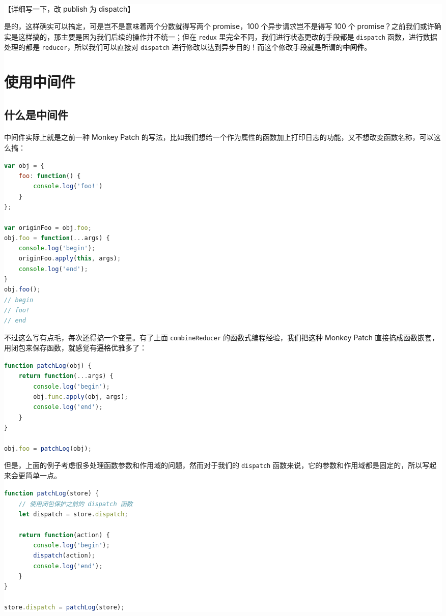 【详细写一下，改 publish 为 dispatch】

是的，这样确实可以搞定，可是岂不是意味着两个分数就得写两个 promise，100 个异步请求岂不是得写 100 个 promise？之前我们或许确实是这样搞的，那主要是因为我们后续的操作并不统一；但在 `redux` 里完全不同，我们进行状态更改的手段都是 `dispatch` 函数，进行数据处理的都是 `reducer`，所以我们可以直接对 `dispatch` 进行修改以达到异步目的！而这个修改手段就是所谓的**中间件**。

# 使用中间件

## 什么是中间件

中间件实际上就是之前一种 Monkey Patch 的写法，比如我们想给一个作为属性的函数加上打印日志的功能，又不想改变函数名称，可以这么搞：

```js
var obj = { 
    foo: function() {
        console.log('foo!')
    }
};

var originFoo = obj.foo;
obj.foo = function(...args) {
    console.log('begin');
    originFoo.apply(this, args);
    console.log('end');
}
obj.foo();
// begin
// foo!
// end
```

不过这么写有点毛，每次还得搞一个变量。有了上面 `combineReducer` 的函数式编程经验，我们把这种 Monkey Patch 直接搞成函数嵌套，用闭包来保存函数，就感觉~~有逼格~~优雅多了：

```js
function patchLog(obj) {
    return function(...args) {
        console.log('begin');
        obj.func.apply(obj, args);
        console.log('end');
    }
}

obj.foo = patchLog(obj);
```

但是，上面的例子考虑很多处理函数参数和作用域的问题，然而对于我们的 `dispatch` 函数来说，它的参数和作用域都是固定的，所以写起来会更简单一点。

```js
function patchLog(store) {
    // 使用闭包保护之前的 dispatch 函数
    let dispatch = store.dispatch;
    
    return function(action) {
        console.log('begin');
        dispatch(action);
        console.log('end');
    }
}

store.dispatch = patchLog(store);
```
